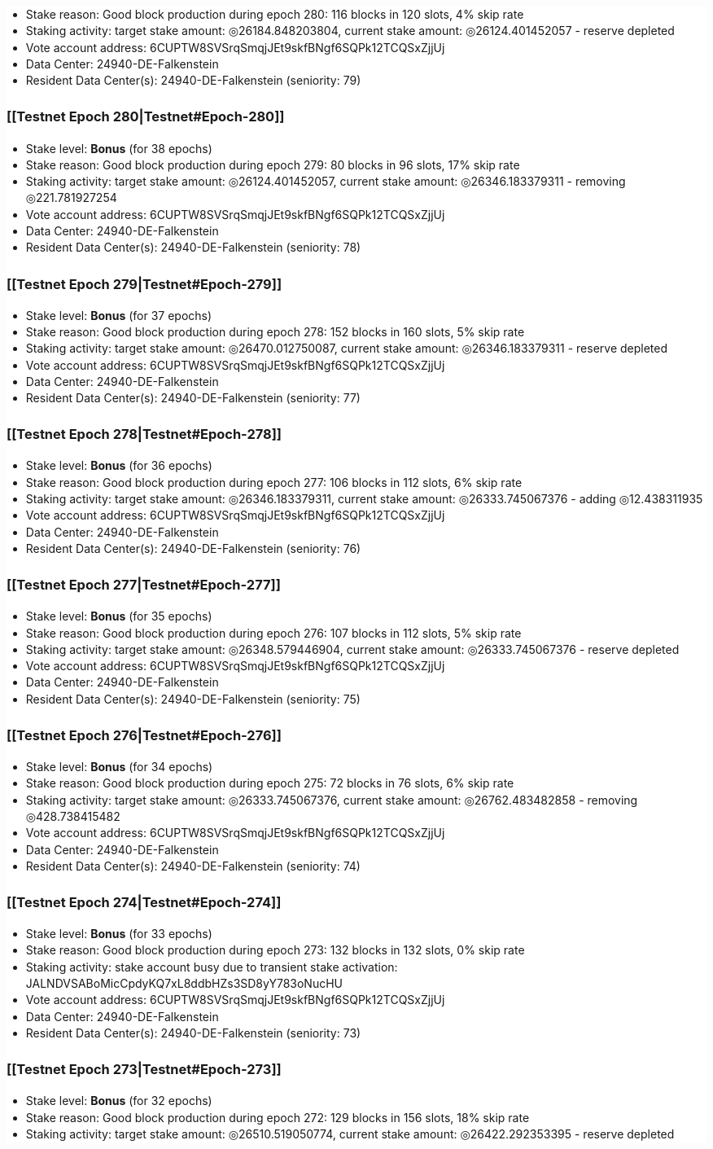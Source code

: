 * Stake reason: Good block production during epoch 280: 116 blocks in 120 slots, 4% skip rate
* Staking activity: target stake amount: ◎26184.848203804, current stake amount: ◎26124.401452057 - reserve depleted
* Vote account address: 6CUPTW8SVSrqSmqjJEt9skfBNgf6SQPk12TCQSxZjjUj
* Data Center: 24940-DE-Falkenstein
* Resident Data Center(s): 24940-DE-Falkenstein (seniority: 79)
### [[Testnet Epoch 280|Testnet#Epoch-280]]
* Stake level: **Bonus** (for 38 epochs)
* Stake reason: Good block production during epoch 279: 80 blocks in 96 slots, 17% skip rate
* Staking activity: target stake amount: ◎26124.401452057, current stake amount: ◎26346.183379311 - removing ◎221.781927254
* Vote account address: 6CUPTW8SVSrqSmqjJEt9skfBNgf6SQPk12TCQSxZjjUj
* Data Center: 24940-DE-Falkenstein
* Resident Data Center(s): 24940-DE-Falkenstein (seniority: 78)
### [[Testnet Epoch 279|Testnet#Epoch-279]]
* Stake level: **Bonus** (for 37 epochs)
* Stake reason: Good block production during epoch 278: 152 blocks in 160 slots, 5% skip rate
* Staking activity: target stake amount: ◎26470.012750087, current stake amount: ◎26346.183379311 - reserve depleted
* Vote account address: 6CUPTW8SVSrqSmqjJEt9skfBNgf6SQPk12TCQSxZjjUj
* Data Center: 24940-DE-Falkenstein
* Resident Data Center(s): 24940-DE-Falkenstein (seniority: 77)
### [[Testnet Epoch 278|Testnet#Epoch-278]]
* Stake level: **Bonus** (for 36 epochs)
* Stake reason: Good block production during epoch 277: 106 blocks in 112 slots, 6% skip rate
* Staking activity: target stake amount: ◎26346.183379311, current stake amount: ◎26333.745067376 - adding ◎12.438311935
* Vote account address: 6CUPTW8SVSrqSmqjJEt9skfBNgf6SQPk12TCQSxZjjUj
* Data Center: 24940-DE-Falkenstein
* Resident Data Center(s): 24940-DE-Falkenstein (seniority: 76)
### [[Testnet Epoch 277|Testnet#Epoch-277]]
* Stake level: **Bonus** (for 35 epochs)
* Stake reason: Good block production during epoch 276: 107 blocks in 112 slots, 5% skip rate
* Staking activity: target stake amount: ◎26348.579446904, current stake amount: ◎26333.745067376 - reserve depleted
* Vote account address: 6CUPTW8SVSrqSmqjJEt9skfBNgf6SQPk12TCQSxZjjUj
* Data Center: 24940-DE-Falkenstein
* Resident Data Center(s): 24940-DE-Falkenstein (seniority: 75)
### [[Testnet Epoch 276|Testnet#Epoch-276]]
* Stake level: **Bonus** (for 34 epochs)
* Stake reason: Good block production during epoch 275: 72 blocks in 76 slots, 6% skip rate
* Staking activity: target stake amount: ◎26333.745067376, current stake amount: ◎26762.483482858 - removing ◎428.738415482
* Vote account address: 6CUPTW8SVSrqSmqjJEt9skfBNgf6SQPk12TCQSxZjjUj
* Data Center: 24940-DE-Falkenstein
* Resident Data Center(s): 24940-DE-Falkenstein (seniority: 74)
### [[Testnet Epoch 274|Testnet#Epoch-274]]
* Stake level: **Bonus** (for 33 epochs)
* Stake reason: Good block production during epoch 273: 132 blocks in 132 slots, 0% skip rate
* Staking activity: stake account busy due to transient stake activation: JALNDVSABoMicCpdyKQ7xL8ddbHZs3SD8yY783oNucHU
* Vote account address: 6CUPTW8SVSrqSmqjJEt9skfBNgf6SQPk12TCQSxZjjUj
* Data Center: 24940-DE-Falkenstein
* Resident Data Center(s): 24940-DE-Falkenstein (seniority: 73)
### [[Testnet Epoch 273|Testnet#Epoch-273]]
* Stake level: **Bonus** (for 32 epochs)
* Stake reason: Good block production during epoch 272: 129 blocks in 156 slots, 18% skip rate
* Staking activity: target stake amount: ◎26510.519050774, current stake amount: ◎26422.292353395 - reserve depleted